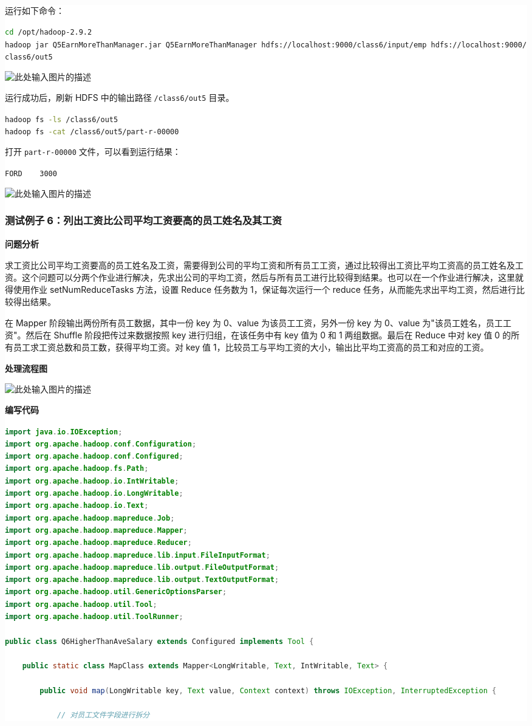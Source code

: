 运行如下命令：

```bash
cd /opt/hadoop-2.9.2
hadoop jar Q5EarnMoreThanManager.jar Q5EarnMoreThanManager hdfs://localhost:9000/class6/input/emp hdfs://localhost:9000/class6/out5
```

![此处输入图片的描述](https://doc.shiyanlou.com/document-uid29778labid1034timestamp1433603287190.png)

运行成功后，刷新 HDFS 中的输出路径 `/class6/out5` 目录。

```bash
hadoop fs -ls /class6/out5
hadoop fs -cat /class6/out5/part-r-00000
```

打开 `part-r-00000` 文件，可以看到运行结果：

```text
FORD	3000
```

![此处输入图片的描述](https://doc.shiyanlou.com/document-uid29778labid1034timestamp1433603300924.png)

### 测试例子 6：列出工资比公司平均工资要高的员工姓名及其工资

**问题分析**

求工资比公司平均工资要高的员工姓名及工资，需要得到公司的平均工资和所有员工工资，通过比较得出工资比平均工资高的员工姓名及工资。这个问题可以分两个作业进行解决，先求出公司的平均工资，然后与所有员工进行比较得到结果。也可以在一个作业进行解决，这里就得使用作业 setNumReduceTasks 方法，设置 Reduce 任务数为 1，保证每次运行一个 reduce 任务，从而能先求出平均工资，然后进行比较得出结果。

在 Mapper 阶段输出两份所有员工数据，其中一份 key 为 0、value 为该员工工资，另外一份 key 为 0、value 为"该员工姓名，员工工资"。然后在 Shuffle 阶段把传过来数据按照 key 进行归组，在该任务中有 key 值为 0 和 1 两组数据。最后在 Reduce 中对 key 值 0 的所有员工求工资总数和员工数，获得平均工资。对 key 值 1，比较员工与平均工资的大小，输出比平均工资高的员工和对应的工资。

**处理流程图**

![此处输入图片的描述](https://doc.shiyanlou.com/document-uid29778labid1034timestamp1433603330240.png)

**编写代码**

```java
import java.io.IOException;
import org.apache.hadoop.conf.Configuration;
import org.apache.hadoop.conf.Configured;
import org.apache.hadoop.fs.Path;
import org.apache.hadoop.io.IntWritable;
import org.apache.hadoop.io.LongWritable;
import org.apache.hadoop.io.Text;
import org.apache.hadoop.mapreduce.Job;
import org.apache.hadoop.mapreduce.Mapper;
import org.apache.hadoop.mapreduce.Reducer;
import org.apache.hadoop.mapreduce.lib.input.FileInputFormat;
import org.apache.hadoop.mapreduce.lib.output.FileOutputFormat;
import org.apache.hadoop.mapreduce.lib.output.TextOutputFormat;
import org.apache.hadoop.util.GenericOptionsParser;
import org.apache.hadoop.util.Tool;
import org.apache.hadoop.util.ToolRunner;

public class Q6HigherThanAveSalary extends Configured implements Tool {

	public static class MapClass extends Mapper<LongWritable, Text, IntWritable, Text> {

		public void map(LongWritable key, Text value, Context context) throws IOException, InterruptedException {

			// 对员工文件字段进行拆分
```